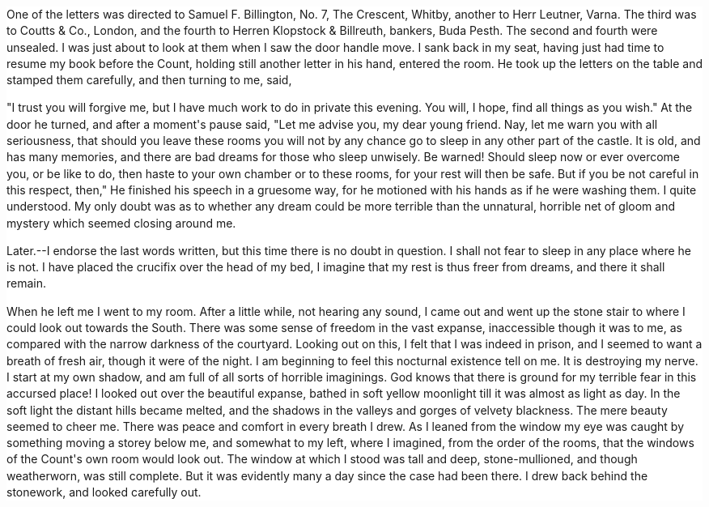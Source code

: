 One of the letters was directed to Samuel F. Billington, No. 7, The
Crescent, Whitby, another to Herr Leutner, Varna.  The third was to
Coutts & Co., London, and the fourth to Herren Klopstock & Billreuth,
bankers, Buda Pesth.  The second and fourth were unsealed.  I was just
about to look at them when I saw the door handle move.  I sank back in
my seat, having just had time to resume my book before the Count,
holding still another letter in his hand, entered the room.  He took
up the letters on the table and stamped them carefully, and then
turning to me, said,

"I trust you will forgive me, but I have much work to do in private
this evening.  You will, I hope, find all things as you wish."  At the
door he turned, and after a moment's pause said, "Let me advise you,
my dear young friend.  Nay, let me warn you with all seriousness, that
should you leave these rooms you will not by any chance go to sleep in
any other part of the castle.  It is old, and has many memories, and
there are bad dreams for those who sleep unwisely.  Be warned!  Should
sleep now or ever overcome you, or be like to do, then haste to your
own chamber or to these rooms, for your rest will then be safe.  But
if you be not careful in this respect, then," He finished his speech
in a gruesome way, for he motioned with his hands as if he were washing
them.  I quite understood.  My only doubt was as to whether any dream
could be more terrible than the unnatural, horrible net of gloom and
mystery which seemed closing around me.


Later.--I endorse the last words written, but this time there is no
doubt in question.  I shall not fear to sleep in any place where he is
not.  I have placed the crucifix over the head of my bed, I imagine
that my rest is thus freer from dreams, and there it shall remain.

When he left me I went to my room.  After a little while, not hearing
any sound, I came out and went up the stone stair to where I could
look out towards the South.  There was some sense of freedom in the
vast expanse, inaccessible though it was to me, as compared with the
narrow darkness of the courtyard.  Looking out on this, I felt that I
was indeed in prison, and I seemed to want a breath of fresh air,
though it were of the night.  I am beginning to feel this nocturnal
existence tell on me.  It is destroying my nerve.  I start at my own
shadow, and am full of all sorts of horrible imaginings.  God knows
that there is ground for my terrible fear in this accursed place!  I
looked out over the beautiful expanse, bathed in soft yellow moonlight
till it was almost as light as day.  In the soft light the distant
hills became melted, and the shadows in the valleys and gorges of
velvety blackness.  The mere beauty seemed to cheer me.  There was
peace and comfort in every breath I drew.  As I leaned from the window
my eye was caught by something moving a storey below me, and somewhat
to my left, where I imagined, from the order of the rooms, that the
windows of the Count's own room would look out.  The window at which I
stood was tall and deep, stone-mullioned, and though weatherworn, was
still complete.  But it was evidently many a day since the case had
been there.  I drew back behind the stonework, and looked carefully
out.
